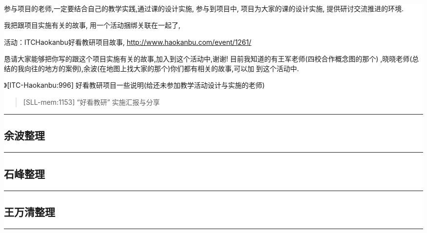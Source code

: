 参与项目的老师,一定要结合自己的教学实践,通过课的设计实施, 参与到项目中, 项目为大家的课的设计实施, 提供研讨交流推进的环境.

我把跟项目实施有关的故事, 用一个活动捆绑关联在一起了,

活动：ITCHaokanbu好看教研项目故事,
http://www.haokanbu.com/event/1261/

恳请大家能够把你写的跟这个项目实施有关的故事,加入到这个活动中,谢谢!
目前我知道的有王军老师(四校合作概念图的那个) ,晓晓老师(总结的我向往的地方的案例),余波(在地图上找大家的那个)你们都有相关的故事,可以加
到这个活动中.

》[ITC-Haokanbu:996] 好看教研项目一些说明(给还未参加教学活动设计与实施的老师)

>
>[SLL-mem:1153] “好看教研” 实施汇报与分享







---

## 余波整理 ##






---

## 石峰整理 ##





---

## 王万清整理 ##





---
